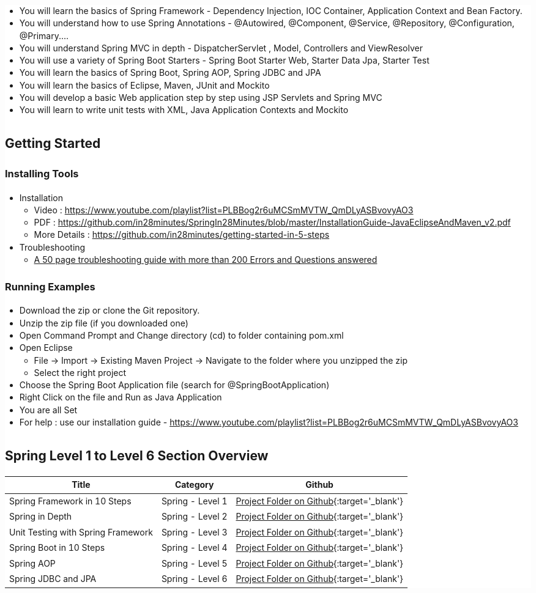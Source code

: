 - You will learn the basics of Spring Framework - Dependency Injection, IOC Container, Application Context and Bean Factory.
- You will understand how to use Spring Annotations - @Autowired, @Component, @Service, @Repository, @Configuration, @Primary....
- You will understand Spring MVC in depth - DispatcherServlet , Model, Controllers and ViewResolver
- You will use a variety of Spring Boot Starters - Spring Boot Starter Web, Starter Data Jpa, Starter Test
- You will learn the basics of Spring Boot, Spring AOP, Spring JDBC and JPA
- You will learn the basics of Eclipse, Maven, JUnit and Mockito
- You will develop a basic Web application step by step using JSP Servlets and Spring MVC
- You will learn to write unit tests with XML, Java Application Contexts and Mockito

## Getting Started

### Installing Tools

- Installation 
	- Video : https://www.youtube.com/playlist?list=PLBBog2r6uMCSmMVTW_QmDLyASBvovyAO3
	- PDF : https://github.com/in28minutes/SpringIn28Minutes/blob/master/InstallationGuide-JavaEclipseAndMaven_v2.pdf
	- More Details : https://github.com/in28minutes/getting-started-in-5-steps
- Troubleshooting
	- [A 50 page troubleshooting guide with more than 200 Errors and Questions answered](https://github.com/in28minutes/in28minutes-initiatives/blob/master/The-in28Minutes-TroubleshootingGuide-And-FAQ)
	
### Running Examples

- Download the zip or clone the Git repository.
- Unzip the zip file (if you downloaded one)
- Open Command Prompt and Change directory (cd) to folder containing pom.xml
- Open Eclipse 
   - File -> Import -> Existing Maven Project -> Navigate to the folder where you unzipped the zip
   - Select the right project
- Choose the Spring Boot Application file (search for @SpringBootApplication)
- Right Click on the file and Run as Java Application
- You are all Set
- For help : use our installation guide - https://www.youtube.com/playlist?list=PLBBog2r6uMCSmMVTW_QmDLyASBvovyAO3

## Spring Level 1 to Level 6 Section Overview

|Title|Category|Github|
| -------------------- |:------------------:|--------------|
|Spring Framework in 10 Steps|Spring - Level 1|[Project Folder on Github](https://github.com/in28minutes/spring-master-class/tree/master/01-spring-in-depth){:target='_blank'}|
|Spring in Depth|Spring - Level 2|[Project Folder on Github](https://github.com/in28minutes/spring-master-class/tree/master/01-spring-in-depth){:target='_blank'}|
|Unit Testing with Spring Framework|Spring - Level 3|[Project Folder on Github](https://github.com/in28minutes/spring-master-class/tree/master/01-spring-in-depth){:target='_blank'}|
|Spring Boot in 10 Steps|Spring - Level 4|[Project Folder on Github](https://github.com/in28minutes/spring-master-class/tree/master/00-framework-tool-introductions/05.Spring-Boot-Introduction-In-10-Steps){:target='_blank'}|
|Spring AOP|Spring - Level 5|[Project Folder on Github](https://github.com/in28minutes/spring-master-class/tree/master/03-spring-aop){:target='_blank'}|
|Spring JDBC and JPA|Spring - Level 6|[Project Folder on Github](https://github.com/in28minutes/spring-master-class/tree/master/04-spring-jdbc-to-jpa){:target='_blank'}|
